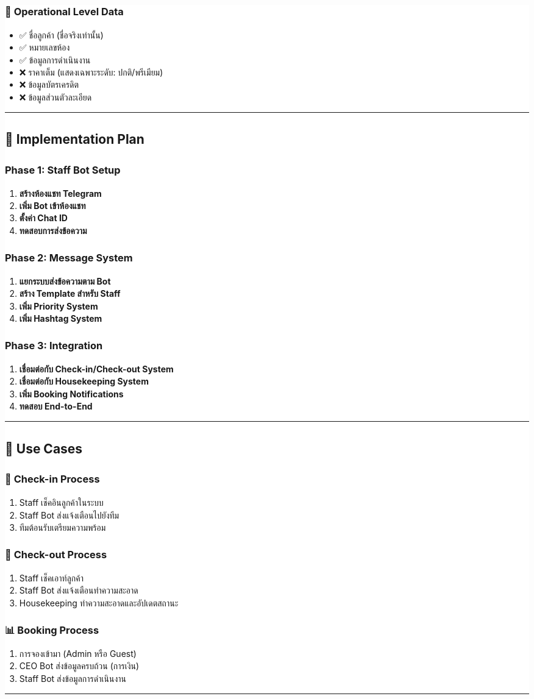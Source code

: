 ### 🏨 **Operational Level Data**
- ✅ ชื่อลูกค้า (ชื่อจริงเท่านั้น)
- ✅ หมายเลขห้อง
- ✅ ข้อมูลการดำเนินงาน
- ❌ ราคาเต็ม (แสดงเฉพาะระดับ: ปกติ/พรีเมียม)
- ❌ ข้อมูลบัตรเครดิต
- ❌ ข้อมูลส่วนตัวละเอียด

---

## 🚀 Implementation Plan

### Phase 1: Staff Bot Setup
1. **สร้างห้องแชท Telegram**
2. **เพิ่ม Bot เข้าห้องแชท**
3. **ตั้งค่า Chat ID**
4. **ทดสอบการส่งข้อความ**

### Phase 2: Message System
1. **แยกระบบส่งข้อความตาม Bot**
2. **สร้าง Template สำหรับ Staff**
3. **เพิ่ม Priority System**
4. **เพิ่ม Hashtag System**

### Phase 3: Integration
1. **เชื่อมต่อกับ Check-in/Check-out System**
2. **เชื่อมต่อกับ Housekeeping System**
3. **เพิ่ม Booking Notifications**
4. **ทดสอบ End-to-End**

---

## 💼 Use Cases

### 🏨 **Check-in Process**
1. Staff เช็คอินลูกค้าในระบบ
2. Staff Bot ส่งแจ้งเตือนไปยังทีม
3. ทีมต้อนรับเตรียมความพร้อม

### 🚪 **Check-out Process**
1. Staff เช็คเอาท์ลูกค้า
2. Staff Bot ส่งแจ้งเตือนทำความสะอาด
3. Housekeeping ทำความสะอาดและอัปเดตสถานะ

### 📊 **Booking Process**
1. การจองเข้ามา (Admin หรือ Guest)
2. CEO Bot ส่งข้อมูลครบถ้วน (การเงิน)
3. Staff Bot ส่งข้อมูลการดำเนินงาน

---